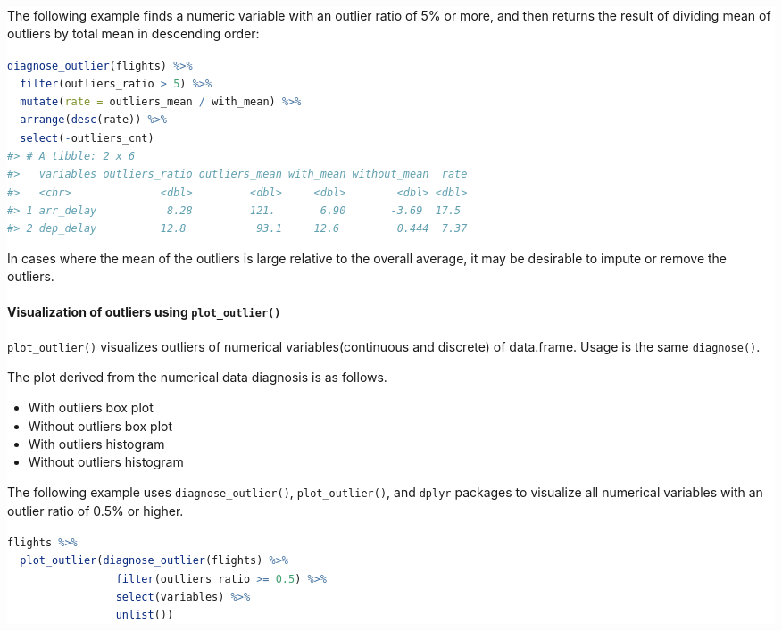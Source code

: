 The following example finds a numeric variable with an outlier ratio of
5% or more, and then returns the result of dividing mean of outliers by
total mean in descending order:

``` r
diagnose_outlier(flights) %>% 
  filter(outliers_ratio > 5) %>% 
  mutate(rate = outliers_mean / with_mean) %>% 
  arrange(desc(rate)) %>% 
  select(-outliers_cnt)
#> # A tibble: 2 x 6
#>   variables outliers_ratio outliers_mean with_mean without_mean  rate
#>   <chr>              <dbl>         <dbl>     <dbl>        <dbl> <dbl>
#> 1 arr_delay           8.28         121.       6.90       -3.69  17.5 
#> 2 dep_delay          12.8           93.1     12.6         0.444  7.37
```

In cases where the mean of the outliers is large relative to the overall
average, it may be desirable to impute or remove the outliers.

#### Visualization of outliers using `plot_outlier()`

`plot_outlier()` visualizes outliers of numerical variables(continuous
and discrete) of data.frame. Usage is the same `diagnose()`.

The plot derived from the numerical data diagnosis is as follows.

  - With outliers box plot
  - Without outliers box plot
  - With outliers histogram
  - Without outliers histogram

The following example uses `diagnose_outlier()`, `plot_outlier()`, and
`dplyr` packages to visualize all numerical variables with an outlier
ratio of 0.5% or higher.

``` r
flights %>%
  plot_outlier(diagnose_outlier(flights) %>% 
                 filter(outliers_ratio >= 0.5) %>% 
                 select(variables) %>% 
                 unlist())
```
